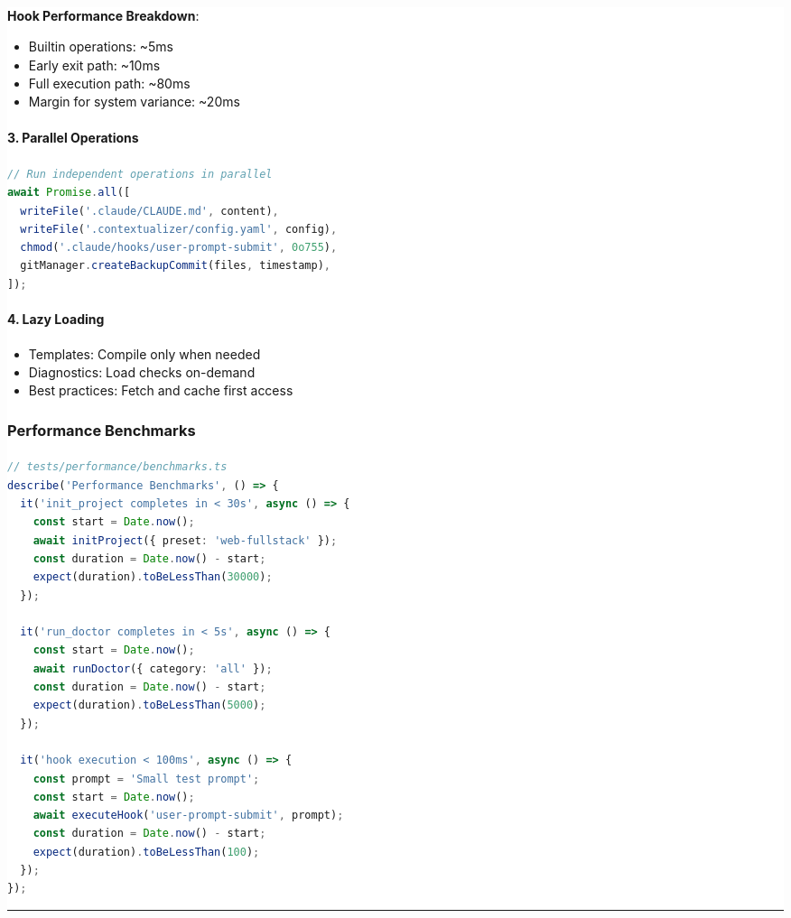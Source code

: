 **Hook Performance Breakdown**:
- Builtin operations: ~5ms
- Early exit path: ~10ms
- Full execution path: ~80ms
- Margin for system variance: ~20ms

#### 3. Parallel Operations

```typescript
// Run independent operations in parallel
await Promise.all([
  writeFile('.claude/CLAUDE.md', content),
  writeFile('.contextualizer/config.yaml', config),
  chmod('.claude/hooks/user-prompt-submit', 0o755),
  gitManager.createBackupCommit(files, timestamp),
]);
```

#### 4. Lazy Loading

- Templates: Compile only when needed
- Diagnostics: Load checks on-demand
- Best practices: Fetch and cache first access

### Performance Benchmarks

```typescript
// tests/performance/benchmarks.ts
describe('Performance Benchmarks', () => {
  it('init_project completes in < 30s', async () => {
    const start = Date.now();
    await initProject({ preset: 'web-fullstack' });
    const duration = Date.now() - start;
    expect(duration).toBeLessThan(30000);
  });

  it('run_doctor completes in < 5s', async () => {
    const start = Date.now();
    await runDoctor({ category: 'all' });
    const duration = Date.now() - start;
    expect(duration).toBeLessThan(5000);
  });

  it('hook execution < 100ms', async () => {
    const prompt = 'Small test prompt';
    const start = Date.now();
    await executeHook('user-prompt-submit', prompt);
    const duration = Date.now() - start;
    expect(duration).toBeLessThan(100);
  });
});
```

---